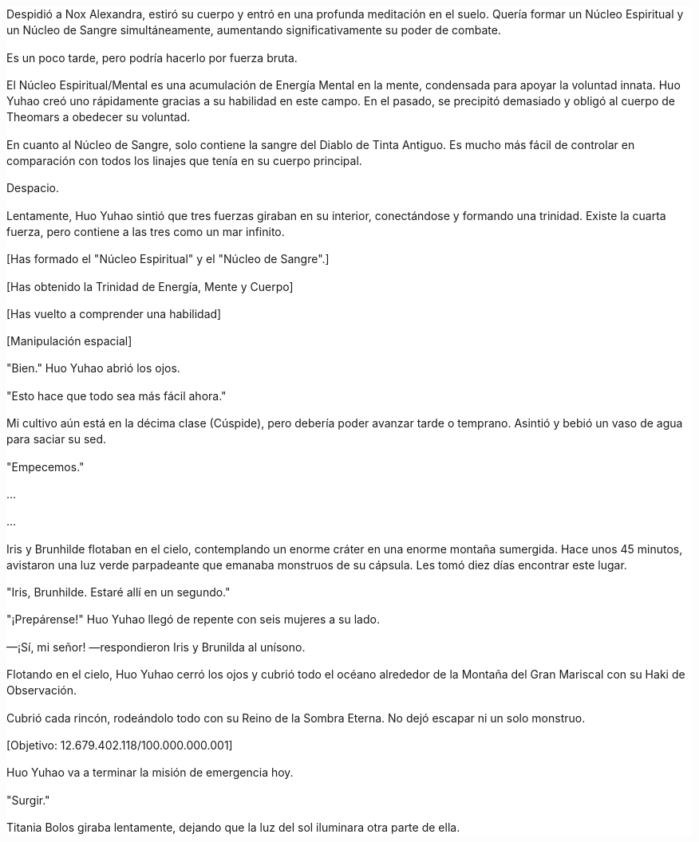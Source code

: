 Despidió a Nox Alexandra, estiró su cuerpo y entró en una profunda meditación en el suelo. Quería formar un Núcleo Espiritual y un Núcleo de Sangre simultáneamente, aumentando significativamente su poder de combate.

Es un poco tarde, pero podría hacerlo por fuerza bruta.

El Núcleo Espiritual/Mental es una acumulación de Energía Mental en la mente, condensada para apoyar la voluntad innata. Huo Yuhao creó uno rápidamente gracias a su habilidad en este campo. En el pasado, se precipitó demasiado y obligó al cuerpo de Theomars a obedecer su voluntad.

En cuanto al Núcleo de Sangre, solo contiene la sangre del Diablo de Tinta Antiguo. Es mucho más fácil de controlar en comparación con todos los linajes que tenía en su cuerpo principal.

Despacio.

Lentamente, Huo Yuhao sintió que tres fuerzas giraban en su interior, conectándose y formando una trinidad. Existe la cuarta fuerza, pero contiene a las tres como un mar infinito.

[Has formado el "Núcleo Espiritual" y el "Núcleo de Sangre".]

[Has obtenido la Trinidad de Energía, Mente y Cuerpo]

[Has vuelto a comprender una habilidad]

[Manipulación espacial]

"Bien." Huo Yuhao abrió los ojos.

"Esto hace que todo sea más fácil ahora."

Mi cultivo aún está en la décima clase (Cúspide), pero debería poder avanzar tarde o temprano. Asintió y bebió un vaso de agua para saciar su sed.

"Empecemos."

...

...

Iris y Brunhilde flotaban en el cielo, contemplando un enorme cráter en una enorme montaña sumergida. Hace unos 45 minutos, avistaron una luz verde parpadeante que emanaba monstruos de su cápsula. Les tomó diez días encontrar este lugar.

"Iris, Brunhilde. Estaré allí en un segundo."

"¡Prepárense!" Huo Yuhao llegó de repente con seis mujeres a su lado.

—¡Sí, mi señor! —respondieron Iris y Brunilda al unísono.

Flotando en el cielo, Huo Yuhao cerró los ojos y cubrió todo el océano alrededor de la Montaña del Gran Mariscal con su Haki de Observación.

Cubrió cada rincón, rodeándolo todo con su Reino de la Sombra Eterna. No dejó escapar ni un solo monstruo.

[Objetivo: 12.679.402.118/100.000.000.001]

Huo Yuhao va a terminar la misión de emergencia hoy.

"Surgir."

Titania Bolos giraba lentamente, dejando que la luz del sol iluminara otra parte de ella.
